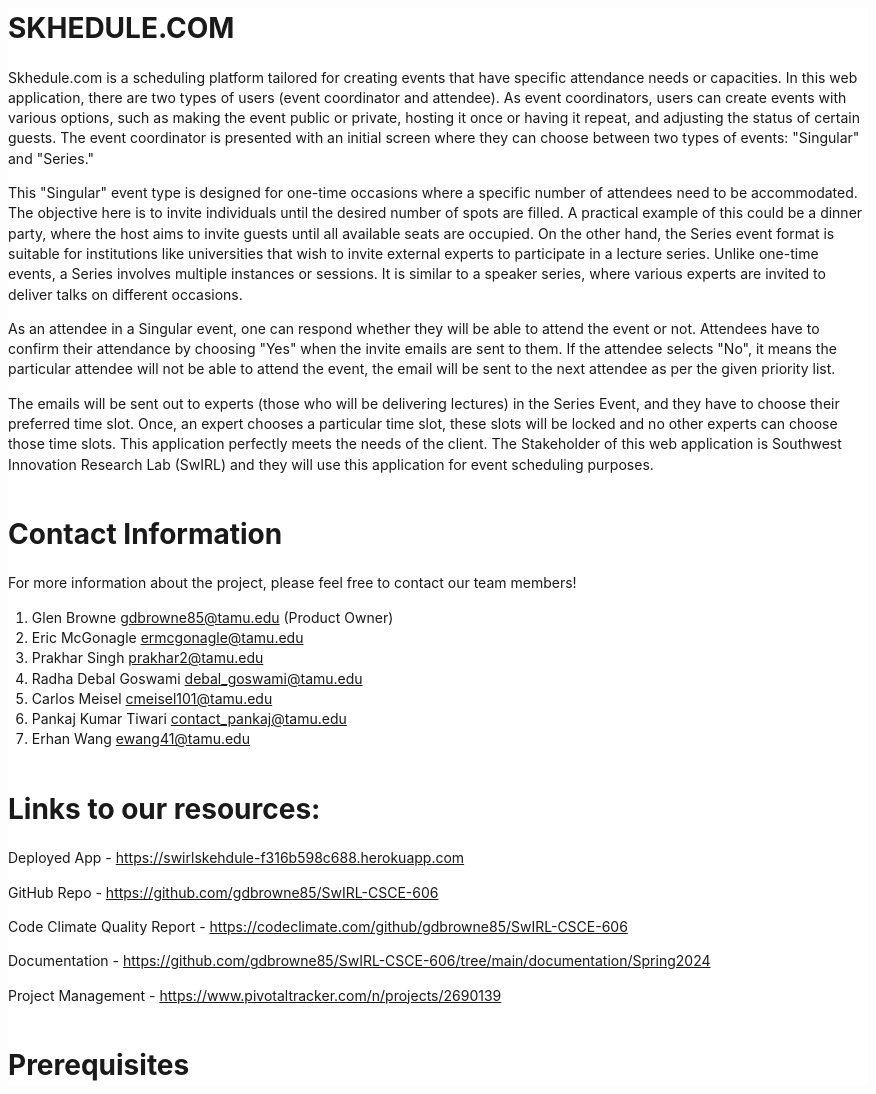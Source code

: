 # SKHEDULE.COM

Skhedule.com is a scheduling platform tailored for creating events that have specific attendance needs or capacities. In this web application, there are two types of users (event coordinator and attendee). As event coordinators, users can create events with various options, such as making the event public or private, hosting it once or having it repeat, and adjusting the status of certain guests. The event coordinator is presented with an initial screen where they can choose between two types of events: "Singular" and "Series."<br>

This "Singular" event type is designed for one-time occasions where a specific number of attendees need to be accommodated. The objective here is to invite individuals until the desired number of spots are filled. A practical example of this could be a dinner party, where the host aims to invite guests until all available seats are occupied. On the other hand, the Series event format is suitable for institutions like universities that wish to invite external experts to participate in a lecture series. Unlike one-time events, a Series involves multiple instances or sessions. It is similar to a speaker series, where various experts are invited to deliver talks on different occasions.<br>

As an attendee in a Singular event, one can respond whether they will be able to attend the event or not. Attendees have to confirm their attendance by choosing "Yes" when the invite emails are sent to them. If the attendee selects "No", it means the particular attendee will not be able to attend the event, the email will be sent to the next attendee as per the given priority list.<br>

The emails will be sent out to experts (those who will be delivering lectures) in the Series Event, and they have to choose their preferred time slot. Once, an expert chooses a particular time slot, these slots will be locked and no other experts can choose those time slots. This application perfectly meets the needs of the client. The Stakeholder of this web application is Southwest Innovation Research Lab (SwIRL) and they will use this application for event scheduling purposes. 

# Contact Information

For more information about the project, please feel free to contact our team members!

1. Glen Browne <gdbrowne85@tamu.edu> (Product Owner)
2. Eric McGonagle <ermcgonagle@tamu.edu>
3. Prakhar Singh <prakhar2@tamu.edu>
4. Radha Debal Goswami <debal_goswami@tamu.edu>
5. Carlos Meisel <cmeisel101@tamu.edu>
6. Pankaj Kumar Tiwari <contact_pankaj@tamu.edu>
7. Erhan Wang <ewang41@tamu.edu>

# Links to our resources:

Deployed App - https://swirlskehdule-f316b598c688.herokuapp.com

GitHub Repo - https://github.com/gdbrowne85/SwIRL-CSCE-606

Code Climate Quality Report - https://codeclimate.com/github/gdbrowne85/SwIRL-CSCE-606

Documentation - https://github.com/gdbrowne85/SwIRL-CSCE-606/tree/main/documentation/Spring2024

Project Management - https://www.pivotaltracker.com/n/projects/2690139

# Prerequisites

